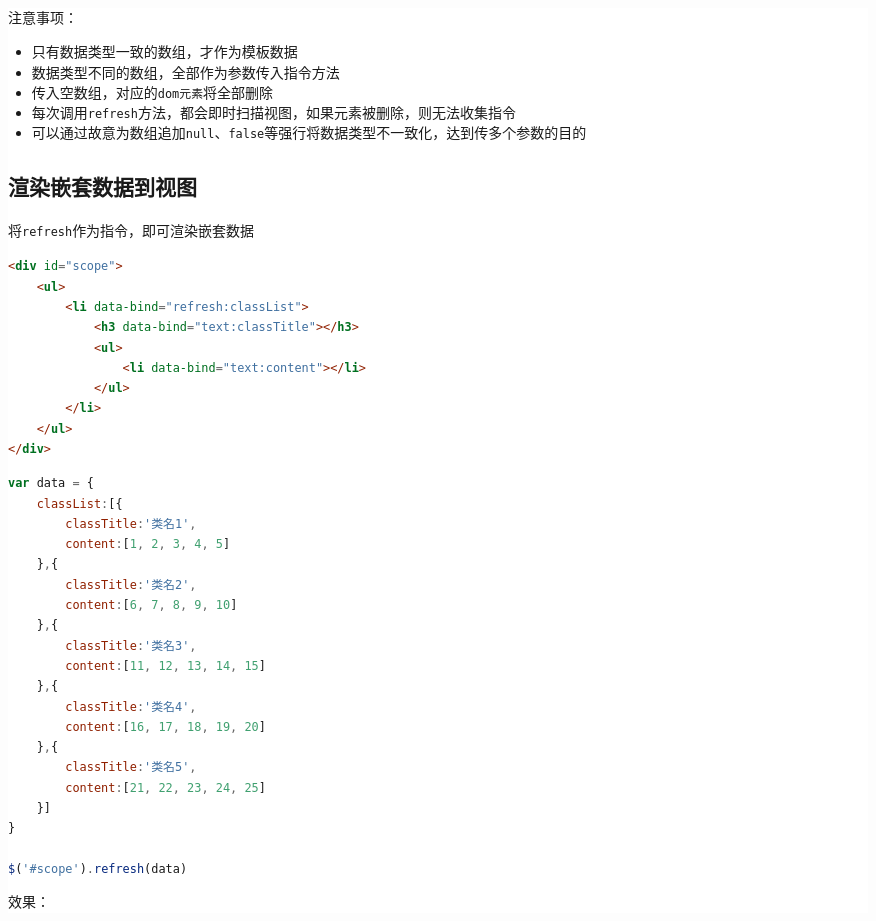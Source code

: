 <iframe width="100%" height="300" src="//jsfiddle.net/Jade129/5zqv6o25/embedded/" allowfullscreen="allowfullscreen" frameborder="0"></iframe>

注意事项：
- 只有数据类型一致的数组，才作为模板数据
- 数据类型不同的数组，全部作为参数传入指令方法
- 传入空数组，对应的`dom元素`将全部删除
- 每次调用`refresh`方法，都会即时扫描视图，如果元素被删除，则无法收集指令
- 可以通过故意为数组追加`null`、`false`等强行将数据类型不一致化，达到传多个参数的目的

## 渲染嵌套数据到视图

将`refresh`作为指令，即可渲染嵌套数据

```html
<div id="scope">
    <ul>
        <li data-bind="refresh:classList">
            <h3 data-bind="text:classTitle"></h3>
            <ul>
                <li data-bind="text:content"></li>
            </ul>
        </li>
    </ul>
</div>
```

```javascript
var data = {
    classList:[{
        classTitle:'类名1',
        content:[1, 2, 3, 4, 5]
    },{
        classTitle:'类名2',
        content:[6, 7, 8, 9, 10]
    },{
        classTitle:'类名3',
        content:[11, 12, 13, 14, 15]
    },{
        classTitle:'类名4',
        content:[16, 17, 18, 19, 20]
    },{
        classTitle:'类名5',
        content:[21, 22, 23, 24, 25]
    }]
}

$('#scope').refresh(data)
```

效果：
<iframe width="100%" height="300" src="//jsfiddle.net/Jade129/gue3dr4z/embedded/" allowfullscreen="allowfullscreen" frameborder="0"></iframe>
